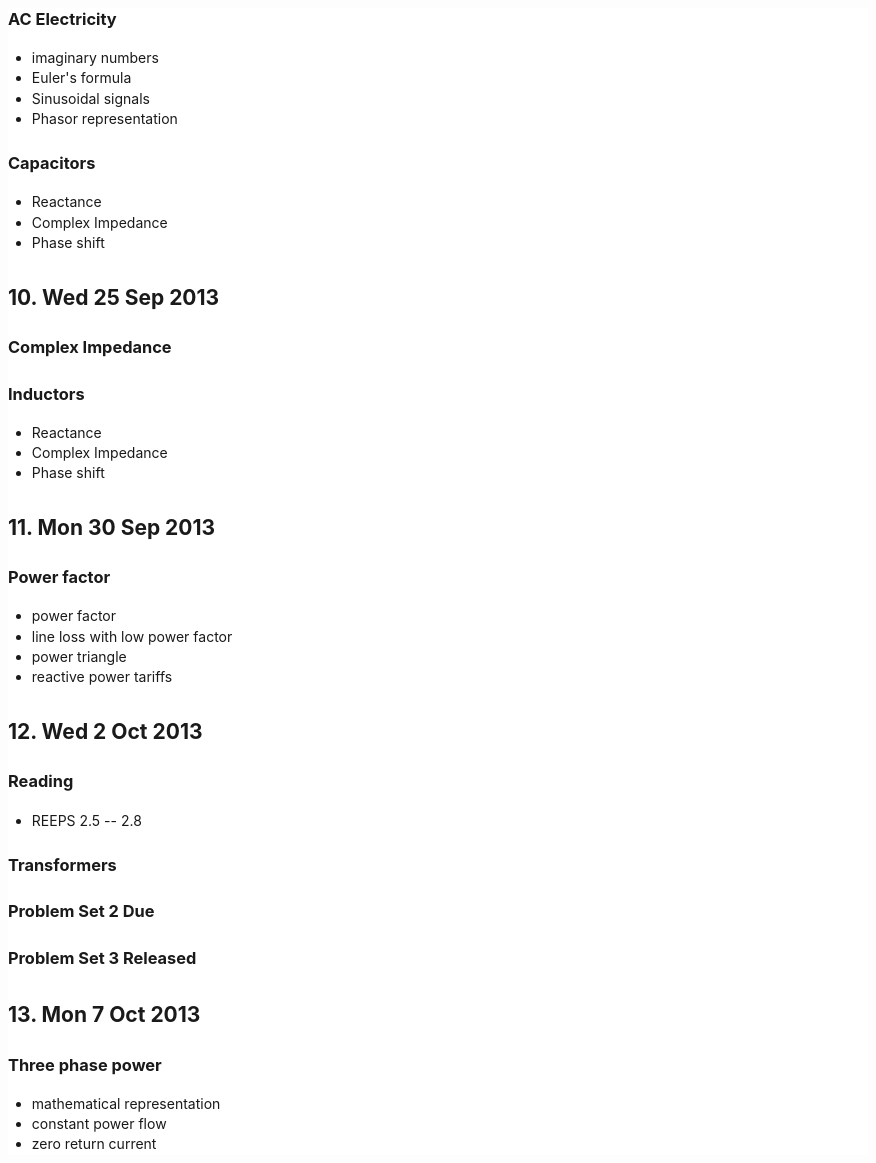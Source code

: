 ### AC Electricity
- imaginary numbers
- Euler's formula
- Sinusoidal signals
- Phasor representation

### Capacitors
- Reactance
- Complex Impedance
- Phase shift


## 10. Wed 25 Sep 2013

### Complex Impedance

### Inductors
- Reactance
- Complex Impedance
- Phase shift


## 11. Mon 30 Sep 2013

### Power factor
- power factor
- line loss with low power factor
- power triangle
- reactive power tariffs

## 12. Wed 2 Oct 2013

### Reading
- REEPS 2.5 -- 2.8

### Transformers

### Problem Set 2 Due

### Problem Set 3 Released


## 13. Mon 7 Oct 2013

### Three phase power
- mathematical representation
- constant power flow
- zero return current

